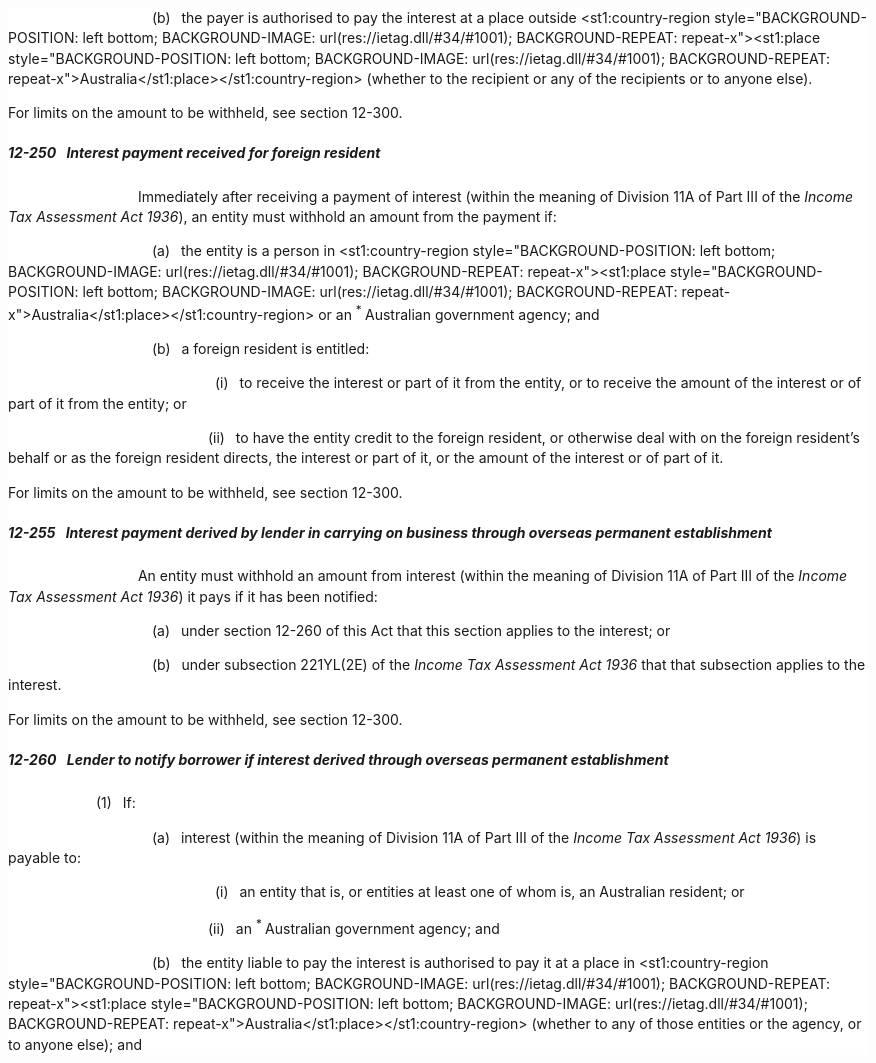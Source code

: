                      (b)  the payer is authorised to pay the interest at a place outside <st1:country-region style="BACKGROUND-POSITION: left bottom; BACKGROUND-IMAGE: url(res://ietag.dll/#34/#1001); BACKGROUND-REPEAT: repeat-x"><st1:place style="BACKGROUND-POSITION: left bottom; BACKGROUND-IMAGE: url(res://ietag.dll/#34/#1001); BACKGROUND-REPEAT: repeat-x">Australia</st1:place></st1:country-region> (whether to the recipient or any of the recipients or to anyone else).

For limits on the amount to be withheld, see section 12-300.

##### <a id="12-250"></a>12-250  Interest payment received for foreign resident

                   Immediately after receiving a payment of interest (within the meaning of Division 11A of Part III of the _Income Tax Assessment Act 1936_), an entity must withhold an amount from the payment if:

                     (a)  the entity is a person in <st1:country-region style="BACKGROUND-POSITION: left bottom; BACKGROUND-IMAGE: url(res://ietag.dll/#34/#1001); BACKGROUND-REPEAT: repeat-x"><st1:place style="BACKGROUND-POSITION: left bottom; BACKGROUND-IMAGE: url(res://ietag.dll/#34/#1001); BACKGROUND-REPEAT: repeat-x">Australia</st1:place></st1:country-region> or an <sup>* </sup>Australian government agency; and

                     (b)  a foreign resident is entitled:

                              (i)  to receive the interest or part of it from the entity, or to receive the amount of the interest or of part of it from the entity; or

                             (ii)  to have the entity credit to the foreign resident, or otherwise deal with on the foreign resident’s behalf or as the foreign resident directs, the interest or part of it, or the amount of the interest or of part of it.

For limits on the amount to be withheld, see section 12-300.

##### <a id="12-255"></a>12-255  Interest payment derived by lender in carrying on business through overseas permanent establishment

                   An entity must withhold an amount from interest (within the meaning of Division 11A of Part III of the _Income Tax Assessment Act 1936_) it pays if it has been notified:

                     (a)  under section 12-260 of this Act that this section applies to the interest; or

                     (b)  under subsection 221YL(2E) of the _Income Tax Assessment Act 1936_ that that subsection applies to the interest.

For limits on the amount to be withheld, see section 12-300.

##### <a id="12-260"></a>12-260  Lender to notify borrower if interest derived through overseas permanent establishment

             (1)  If:

                     (a)  interest (within the meaning of Division 11A of Part III of the _Income Tax Assessment Act 1936_) is payable to:

                              (i)  an entity that is, or entities at least one of whom is, an Australian resident; or

                             (ii)  an <sup>* </sup>Australian government agency; and

                     (b)  the entity liable to pay the interest is authorised to pay it at a place in <st1:country-region style="BACKGROUND-POSITION: left bottom; BACKGROUND-IMAGE: url(res://ietag.dll/#34/#1001); BACKGROUND-REPEAT: repeat-x"><st1:place style="BACKGROUND-POSITION: left bottom; BACKGROUND-IMAGE: url(res://ietag.dll/#34/#1001); BACKGROUND-REPEAT: repeat-x">Australia</st1:place></st1:country-region> (whether to any of those entities or the agency, or to anyone else); and
